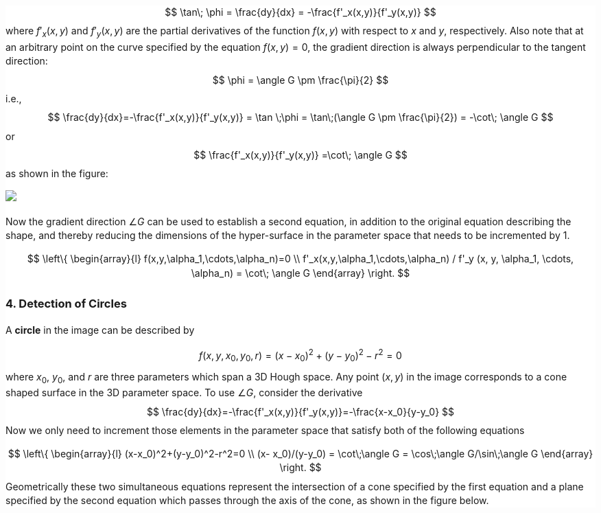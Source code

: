 $$
\tan\; \phi = \frac{dy}{dx} = -\frac{f'_x(x,y)}{f'_y(x,y)}
$$
where $f'_x(x,y)$ and $f'_y(x,y)$ are the partial derivatives of the function $f(x,y)$ with respect to $x$ and $y$, respectively. Also note that at an arbitrary point on the curve specified by the equation $f(x,y)=0$, the gradient direction is always perpendicular to the tangent direction:
$$
\phi = \angle G \pm \frac{\pi}{2}
$$
i.e.,
$$
\frac{dy}{dx}=-\frac{f'_x(x,y)}{f'_y(x,y)} = \tan \;\phi = \tan\;(\angle G \pm \frac{\pi}{2}) = -\cot\; \angle G
$$
or
$$
\frac{f'_x(x,y)}{f'_y(x,y)} =\cot\; \angle G
$$
as shown in the figure:

<img src='./pictures/24-hough_3.gif' width=45%>

Now the gradient direction $\angle G$ can be used to establish a second equation, in addition to the original equation describing the shape, and thereby reducing the dimensions of the hyper-surface in the parameter space that needs to be incremented by 1. 

$$
\left\{ \begin{array}{l} f(x,y,\alpha_1,\cdots,\alpha_n)=0 \\ f'_x(x,y,\alpha_1,\cdots,\alpha_n) / f'_y (x, y, \alpha_1, \cdots, \alpha_n) = \cot\; \angle G \end{array} \right.
$$

### 4. Detection of Circles

A **circle** in the image can be described by 

$$
f(x,y,x_0,y_0,r)=(x-x_0)^2+(y-y_0)^2-r^2=0
$$
where $x_0$, $y_0$, and $r$ are three parameters which span a 3D Hough space. Any point $(x,y)$ in the image corresponds to a cone shaped surface in the 3D parameter space. To use $\angle G$, consider the derivative
$$
\frac{dy}{dx}=-\frac{f'_x(x,y)}{f'_y(x,y)}=-\frac{x-x_0}{y-y_0}
$$
Now we only need to increment those elements in the parameter space that satisfy both of the following equations 

$$
\left\{ \begin{array}{l} (x-x_0)^2+(y-y_0)^2-r^2=0 \\ (x- x_0)/(y-y_0) = \cot\;\angle G = \cos\;\angle G/\sin\;\angle G \end{array} \right.
$$
Geometrically these two simultaneous equations represent the intersection of a cone specified by the first equation and a plane specified by the second equation which passes through the axis of the cone, as shown in the figure below.

